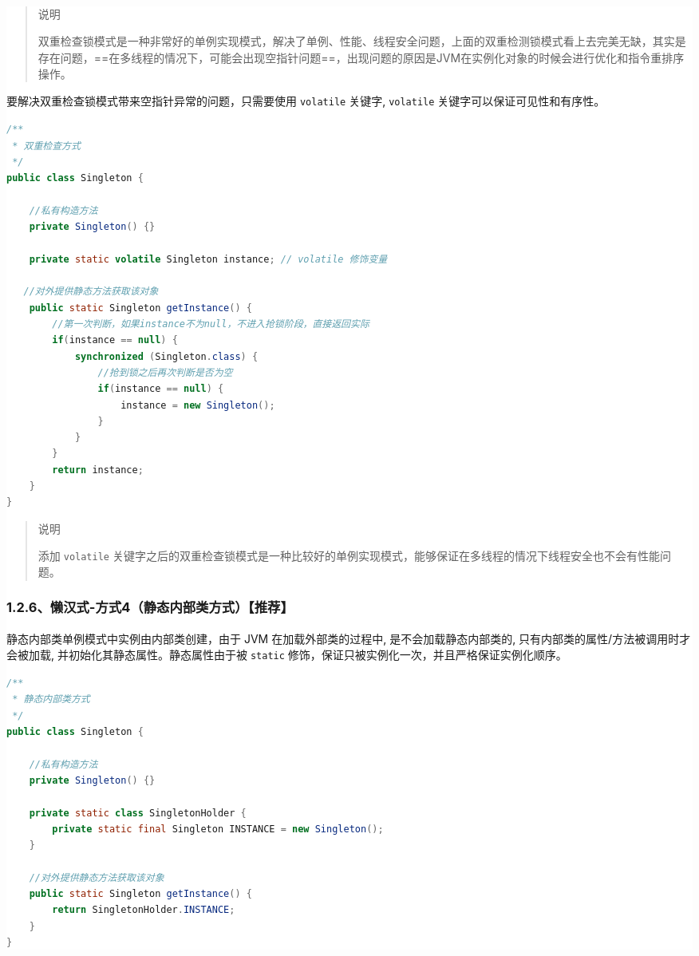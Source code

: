 
> 说明
>
> 双重检查锁模式是一种非常好的单例实现模式，解决了单例、性能、线程安全问题，上面的双重检测锁模式看上去完美无缺，其实是存在问题，==在多线程的情况下，可能会出现空指针问题==，出现问题的原因是JVM在实例化对象的时候会进行优化和指令重排序操作。

要解决双重检查锁模式带来空指针异常的问题，只需要使用 `volatile` 关键字, `volatile` 关键字可以保证可见性和有序性。

```java
/**
 * 双重检查方式
 */
public class Singleton {

    //私有构造方法
    private Singleton() {}

    private static volatile Singleton instance; // volatile 修饰变量

   //对外提供静态方法获取该对象
    public static Singleton getInstance() {
		//第一次判断，如果instance不为null，不进入抢锁阶段，直接返回实际
        if(instance == null) {
            synchronized (Singleton.class) {
                //抢到锁之后再次判断是否为空
                if(instance == null) {
                    instance = new Singleton();
                }
            }
        }
        return instance;
    }
}
```

> 说明
>
> 添加 `volatile` 关键字之后的双重检查锁模式是一种比较好的单例实现模式，能够保证在多线程的情况下线程安全也不会有性能问题。

### 1.2.6、懒汉式-方式4（静态内部类方式）【推荐】

静态内部类单例模式中实例由内部类创建，由于 JVM 在加载外部类的过程中, 是不会加载静态内部类的, 只有内部类的属性/方法被调用时才会被加载, 并初始化其静态属性。静态属性由于被 `static` 修饰，保证只被实例化一次，并且严格保证实例化顺序。

```java
/**
 * 静态内部类方式
 */
public class Singleton {

    //私有构造方法
    private Singleton() {}

    private static class SingletonHolder {
        private static final Singleton INSTANCE = new Singleton();
    }

    //对外提供静态方法获取该对象
    public static Singleton getInstance() {
        return SingletonHolder.INSTANCE;
    }
}
```
